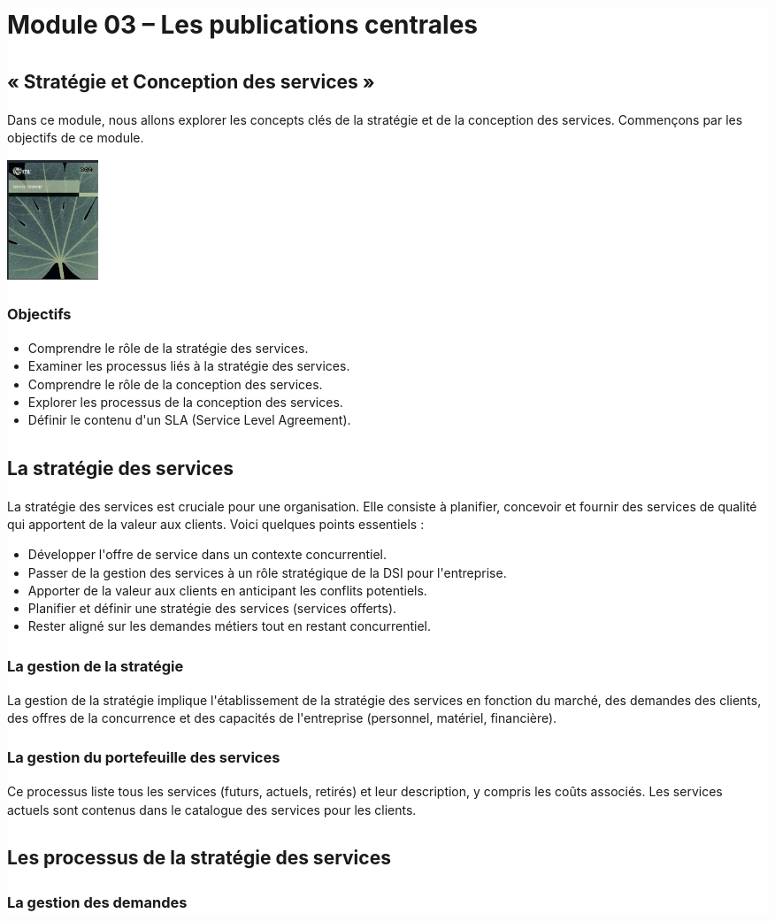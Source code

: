 # Module 03 – Les publications centrales
## « Stratégie et Conception des services »

Dans ce module, nous allons explorer les concepts clés de la stratégie et de la conception des services. Commençons par les objectifs de ce module.

![Alt text](image-6.png)

### Objectifs
- Comprendre le rôle de la stratégie des services.
- Examiner les processus liés à la stratégie des services.
- Comprendre le rôle de la conception des services.
- Explorer les processus de la conception des services.
- Définir le contenu d'un SLA (Service Level Agreement).

## La stratégie des services

La stratégie des services est cruciale pour une organisation. Elle consiste à planifier, concevoir et fournir des services de qualité qui apportent de la valeur aux clients. Voici quelques points essentiels :

- Développer l'offre de service dans un contexte concurrentiel.
- Passer de la gestion des services à un rôle stratégique de la DSI pour l'entreprise.
- Apporter de la valeur aux clients en anticipant les conflits potentiels.
- Planifier et définir une stratégie des services (services offerts).
- Rester aligné sur les demandes métiers tout en restant concurrentiel.

### La gestion de la stratégie

La gestion de la stratégie implique l'établissement de la stratégie des services en fonction du marché, des demandes des clients, des offres de la concurrence et des capacités de l'entreprise (personnel, matériel, financière).

### La gestion du portefeuille des services

Ce processus liste tous les services (futurs, actuels, retirés) et leur description, y compris les coûts associés. Les services actuels sont contenus dans le catalogue des services pour les clients.

## Les processus de la stratégie des services

### La gestion des demandes
